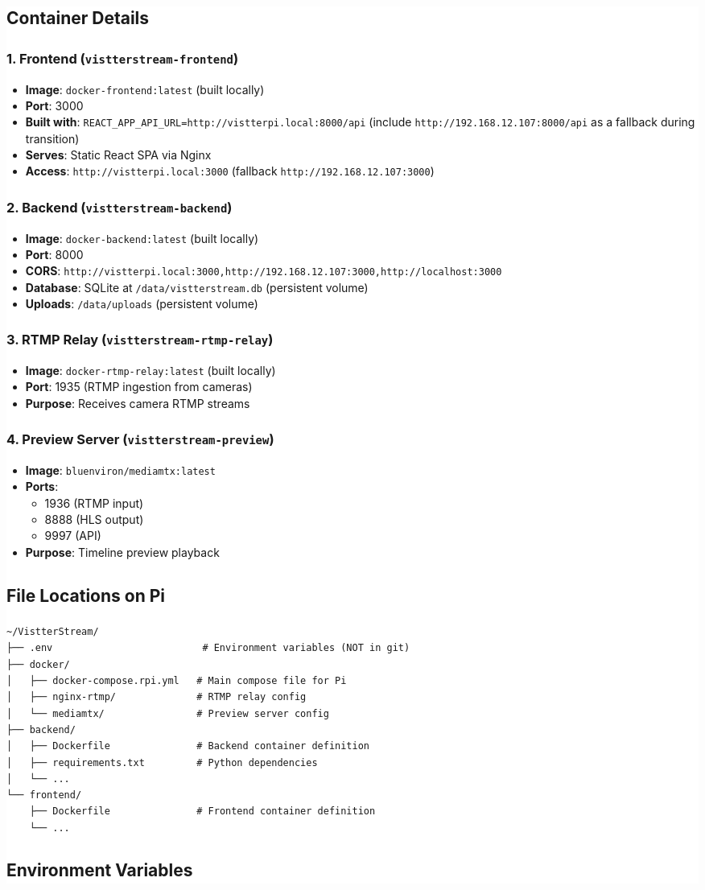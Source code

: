 ## Container Details

### 1. Frontend (`vistterstream-frontend`)
- **Image**: `docker-frontend:latest` (built locally)
- **Port**: 3000
- **Built with**: `REACT_APP_API_URL=http://vistterpi.local:8000/api` (include `http://192.168.12.107:8000/api` as a fallback during transition)
- **Serves**: Static React SPA via Nginx
- **Access**: `http://vistterpi.local:3000` (fallback `http://192.168.12.107:3000`)

### 2. Backend (`vistterstream-backend`)
- **Image**: `docker-backend:latest` (built locally)
- **Port**: 8000
- **CORS**: `http://vistterpi.local:3000,http://192.168.12.107:3000,http://localhost:3000`
- **Database**: SQLite at `/data/vistterstream.db` (persistent volume)
- **Uploads**: `/data/uploads` (persistent volume)

### 3. RTMP Relay (`vistterstream-rtmp-relay`)
- **Image**: `docker-rtmp-relay:latest` (built locally)
- **Port**: 1935 (RTMP ingestion from cameras)
- **Purpose**: Receives camera RTMP streams

### 4. Preview Server (`vistterstream-preview`)
- **Image**: `bluenviron/mediamtx:latest`
- **Ports**: 
  - 1936 (RTMP input)
  - 8888 (HLS output)
  - 9997 (API)
- **Purpose**: Timeline preview playback

## File Locations on Pi

```
~/VistterStream/
├── .env                          # Environment variables (NOT in git)
├── docker/
│   ├── docker-compose.rpi.yml   # Main compose file for Pi
│   ├── nginx-rtmp/              # RTMP relay config
│   └── mediamtx/                # Preview server config
├── backend/
│   ├── Dockerfile               # Backend container definition
│   ├── requirements.txt         # Python dependencies
│   └── ...
└── frontend/
    ├── Dockerfile               # Frontend container definition
    └── ...
```

## Environment Variables
